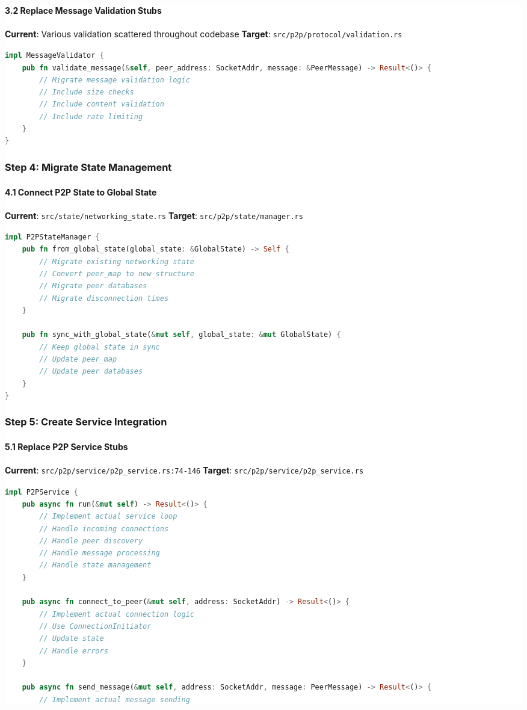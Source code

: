 #### 3.2 Replace Message Validation Stubs

**Current**: Various validation scattered throughout codebase
**Target**: `src/p2p/protocol/validation.rs`

```rust
impl MessageValidator {
    pub fn validate_message(&self, peer_address: SocketAddr, message: &PeerMessage) -> Result<()> {
        // Migrate message validation logic
        // Include size checks
        // Include content validation
        // Include rate limiting
    }
}
```

### **Step 4: Migrate State Management**

#### 4.1 Connect P2P State to Global State

**Current**: `src/state/networking_state.rs`
**Target**: `src/p2p/state/manager.rs`

```rust
impl P2PStateManager {
    pub fn from_global_state(global_state: &GlobalState) -> Self {
        // Migrate existing networking state
        // Convert peer_map to new structure
        // Migrate peer databases
        // Migrate disconnection times
    }

    pub fn sync_with_global_state(&mut self, global_state: &mut GlobalState) {
        // Keep global state in sync
        // Update peer_map
        // Update peer databases
    }
}
```

### **Step 5: Create Service Integration**

#### 5.1 Replace P2P Service Stubs

**Current**: `src/p2p/service/p2p_service.rs:74-146`
**Target**: `src/p2p/service/p2p_service.rs`

```rust
impl P2PService {
    pub async fn run(&mut self) -> Result<()> {
        // Implement actual service loop
        // Handle incoming connections
        // Handle peer discovery
        // Handle message processing
        // Handle state management
    }

    pub async fn connect_to_peer(&mut self, address: SocketAddr) -> Result<()> {
        // Implement actual connection logic
        // Use ConnectionInitiator
        // Update state
        // Handle errors
    }

    pub async fn send_message(&mut self, address: SocketAddr, message: PeerMessage) -> Result<()> {
        // Implement actual message sending
```